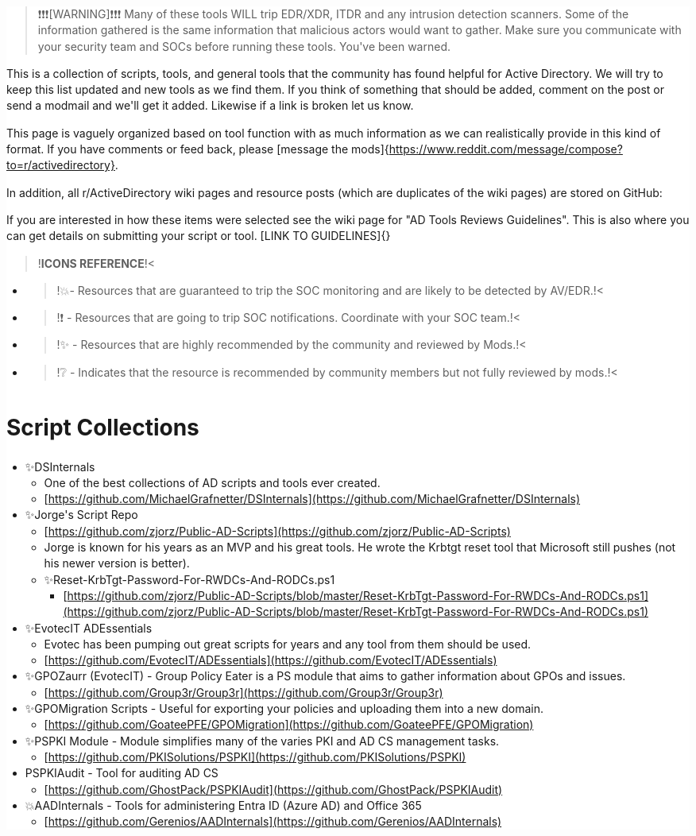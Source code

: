 >❗❗❗\[WARNING\]❗❗❗
>Many of these tools WILL trip EDR/XDR, ITDR and any intrusion detection scanners. Some of the information gathered is the same information that malicious actors would want to gather. Make sure you communicate with your security team and SOCs before running these tools. You've been warned.

This is a collection of scripts, tools, and general tools that the community has found helpful for Active Directory. We will try to keep this list updated and new tools as we find them. If you think of something that should be added, comment on the post or send a modmail and we'll get it added. Likewise if a link is broken let us know.

This page is vaguely organized based on tool function with as much information as we can realistically provide in this kind of format. If you have comments or feed back, please [message the mods]{https://www.reddit.com/message/compose?to=r/activedirectory}.

In addition, all r/ActiveDirectory wiki pages and resource posts (which are duplicates of the wiki pages) are stored on GitHub: [](https://github.com/ActiveDirectoryKC/RedditADWiki)

If you are interested in how these items were selected see the wiki page for "AD Tools Reviews Guidelines". This is also where you can get details on submitting your script or tool. [LINK TO GUIDELINES]{}


>!**ICONS REFERENCE**!<

* >!💥- Resources that are guaranteed to trip the SOC monitoring and are likely to be detected by AV/EDR.!<
* >!❗ - Resources that are going to trip SOC notifications. Coordinate with your SOC team.!<
* >!✨ - Resources that are highly recommended by the community and reviewed by Mods.!<
* >!❔ - Indicates that the resource is recommended by community members but not fully reviewed by mods.!<


# Script Collections

* ✨DSInternals
   * One of the best collections of AD scripts and tools ever created.
   * [https://github.com/MichaelGrafnetter/DSInternals](https://github.com/MichaelGrafnetter/DSInternals)
* ✨Jorge's Script Repo
   * [https://github.com/zjorz/Public-AD-Scripts](https://github.com/zjorz/Public-AD-Scripts)
   * Jorge is known for his years as an MVP and his great tools. He wrote the Krbtgt reset tool that Microsoft still pushes (not his newer version is better).
   * ✨Reset-KrbTgt-Password-For-RWDCs-And-RODCs.ps1
      * [https://github.com/zjorz/Public-AD-Scripts/blob/master/Reset-KrbTgt-Password-For-RWDCs-And-RODCs.ps1](https://github.com/zjorz/Public-AD-Scripts/blob/master/Reset-KrbTgt-Password-For-RWDCs-And-RODCs.ps1)
* ✨EvotecIT ADEssentials
   * Evotec has been pumping out great scripts for years and any tool from them should be used.
   * [https://github.com/EvotecIT/ADEssentials](https://github.com/EvotecIT/ADEssentials)
* ✨GPOZaurr (EvotecIT) - Group Policy Eater is a PS module that aims to gather information about GPOs and issues.
   * [https://github.com/Group3r/Group3r](https://github.com/Group3r/Group3r)
* ✨GPOMigration Scripts - Useful for exporting your policies and uploading them into a new domain.
   * [https://github.com/GoateePFE/GPOMigration](https://github.com/GoateePFE/GPOMigration)
* ✨PSPKI Module - Module simplifies many of the varies PKI and AD CS management tasks.
   * [https://github.com/PKISolutions/PSPKI](https://github.com/PKISolutions/PSPKI)
* PSPKIAudit - Tool for auditing AD CS
   * [https://github.com/GhostPack/PSPKIAudit](https://github.com/GhostPack/PSPKIAudit)
* 💥AADInternals - Tools for administering Entra ID (Azure AD) and Office 365
   * [https://github.com/Gerenios/AADInternals](https://github.com/Gerenios/AADInternals)
